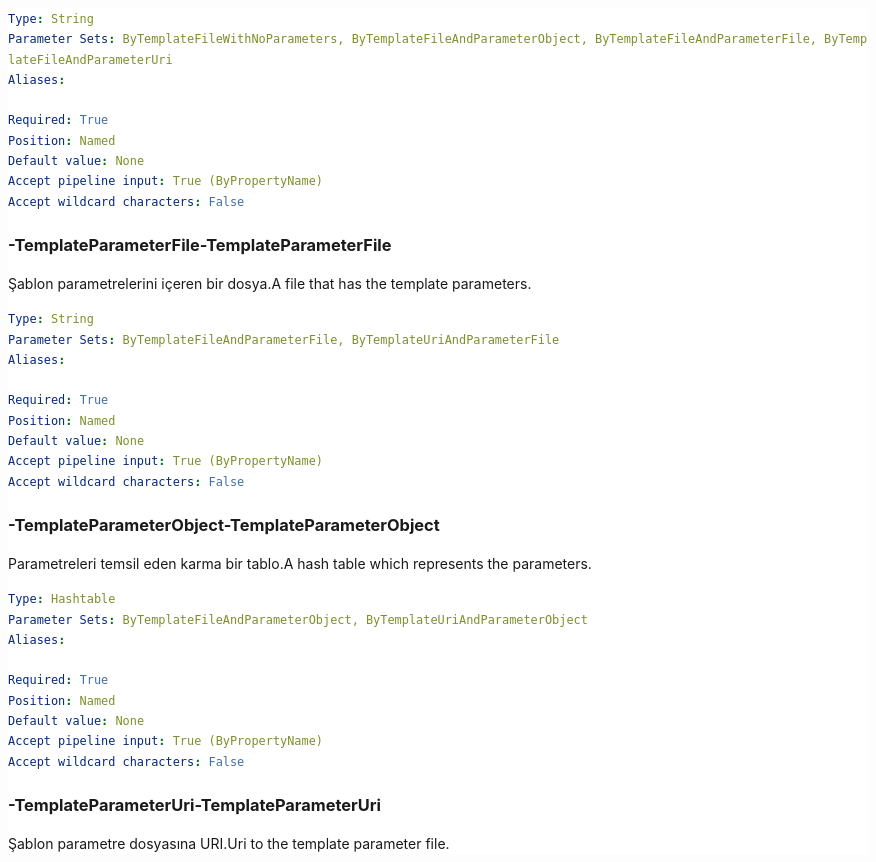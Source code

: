 ```yaml
Type: String
Parameter Sets: ByTemplateFileWithNoParameters, ByTemplateFileAndParameterObject, ByTemplateFileAndParameterFile, ByTemplateFileAndParameterUri
Aliases:

Required: True
Position: Named
Default value: None
Accept pipeline input: True (ByPropertyName)
Accept wildcard characters: False
```

### <span data-ttu-id="0bb72-130">-TemplateParameterFile</span><span class="sxs-lookup"><span data-stu-id="0bb72-130">-TemplateParameterFile</span></span>
<span data-ttu-id="0bb72-131">Şablon parametrelerini içeren bir dosya.</span><span class="sxs-lookup"><span data-stu-id="0bb72-131">A file that has the template parameters.</span></span>

```yaml
Type: String
Parameter Sets: ByTemplateFileAndParameterFile, ByTemplateUriAndParameterFile
Aliases:

Required: True
Position: Named
Default value: None
Accept pipeline input: True (ByPropertyName)
Accept wildcard characters: False
```

### <span data-ttu-id="0bb72-132">-TemplateParameterObject</span><span class="sxs-lookup"><span data-stu-id="0bb72-132">-TemplateParameterObject</span></span>
<span data-ttu-id="0bb72-133">Parametreleri temsil eden karma bir tablo.</span><span class="sxs-lookup"><span data-stu-id="0bb72-133">A hash table which represents the parameters.</span></span>

```yaml
Type: Hashtable
Parameter Sets: ByTemplateFileAndParameterObject, ByTemplateUriAndParameterObject
Aliases:

Required: True
Position: Named
Default value: None
Accept pipeline input: True (ByPropertyName)
Accept wildcard characters: False
```

### <span data-ttu-id="0bb72-134">-TemplateParameterUri</span><span class="sxs-lookup"><span data-stu-id="0bb72-134">-TemplateParameterUri</span></span>
<span data-ttu-id="0bb72-135">Şablon parametre dosyasına URI.</span><span class="sxs-lookup"><span data-stu-id="0bb72-135">Uri to the template parameter file.</span></span>
